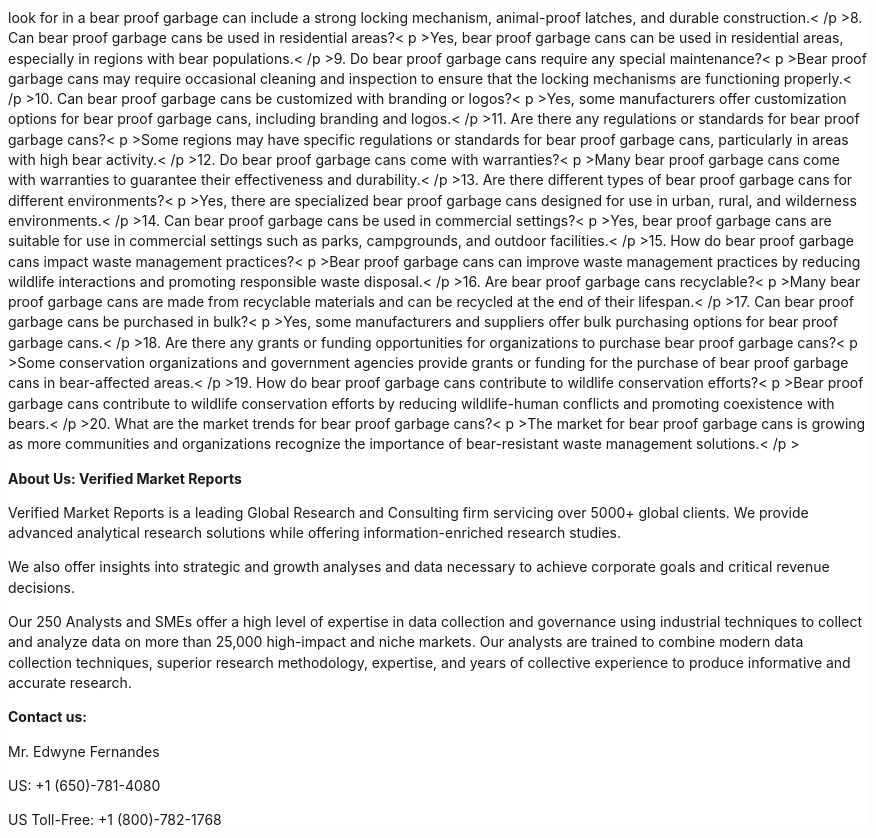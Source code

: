 look for in a bear proof garbage can include a strong locking mechanism, animal-proof latches, and durable construction.< /p >8. Can bear proof garbage cans be used in residential areas?< p >Yes, bear proof garbage cans can be used in residential areas, especially in regions with bear populations.< /p >9. Do bear proof garbage cans require any special maintenance?< p >Bear proof garbage cans may require occasional cleaning and inspection to ensure that the locking mechanisms are functioning properly.< /p >10. Can bear proof garbage cans be customized with branding or logos?< p >Yes, some manufacturers offer customization options for bear proof garbage cans, including branding and logos.< /p >11. Are there any regulations or standards for bear proof garbage cans?< p >Some regions may have specific regulations or standards for bear proof garbage cans, particularly in areas with high bear activity.< /p >12. Do bear proof garbage cans come with warranties?< p >Many bear proof garbage cans come with warranties to guarantee their effectiveness and durability.< /p >13. Are there different types of bear proof garbage cans for different environments?< p >Yes, there are specialized bear proof garbage cans designed for use in urban, rural, and wilderness environments.< /p >14. Can bear proof garbage cans be used in commercial settings?< p >Yes, bear proof garbage cans are suitable for use in commercial settings such as parks, campgrounds, and outdoor facilities.< /p >15. How do bear proof garbage cans impact waste management practices?< p >Bear proof garbage cans can improve waste management practices by reducing wildlife interactions and promoting responsible waste disposal.< /p >16. Are bear proof garbage cans recyclable?< p >Many bear proof garbage cans are made from recyclable materials and can be recycled at the end of their lifespan.< /p >17. Can bear proof garbage cans be purchased in bulk?< p >Yes, some manufacturers and suppliers offer bulk purchasing options for bear proof garbage cans.< /p >18. Are there any grants or funding opportunities for organizations to purchase bear proof garbage cans?< p >Some conservation organizations and government agencies provide grants or funding for the purchase of bear proof garbage cans in bear-affected areas.< /p >19. How do bear proof garbage cans contribute to wildlife conservation efforts?< p >Bear proof garbage cans contribute to wildlife conservation efforts by reducing wildlife-human conflicts and promoting coexistence with bears.< /p >20. What are the market trends for bear proof garbage cans?< p >The market for bear proof garbage cans is growing as more communities and organizations recognize the importance of bear-resistant waste management solutions.< /p ></h3><p id="" class=""><strong>About Us: Verified Market Reports</strong></p><p id="" class="">Verified Market Reports is a leading Global Research and Consulting firm servicing over 5000+ global clients. We provide advanced analytical research solutions while offering information-enriched research studies.</p><p id="" class="">We also offer insights into strategic and growth analyses and data necessary to achieve corporate goals and critical revenue decisions.</p><p id="" class="">Our 250 Analysts and SMEs offer a high level of expertise in data collection and governance using industrial techniques to collect and analyze data on more than 25,000 high-impact and niche markets. Our analysts are trained to combine modern data collection techniques, superior research methodology, expertise, and years of collective experience to produce informative and accurate research.</p><p id="" class=""><strong>Contact us:</strong></p><p id="" class="">Mr. Edwyne Fernandes</p><p id="" class="">US: +1 (650)-781-4080</p><p id="" class="">US Toll-Free: +1 (800)-782-1768</p>
